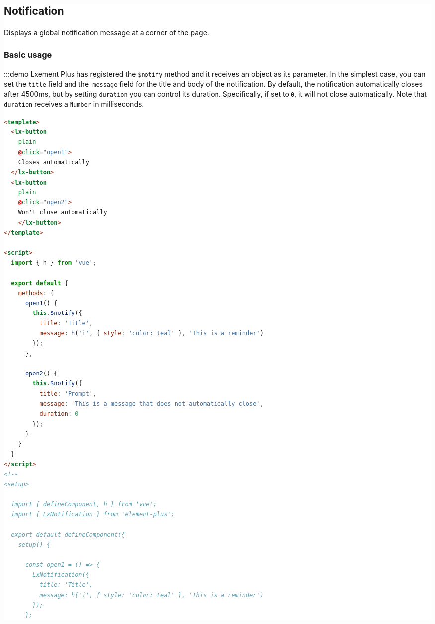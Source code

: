 ## Notification

Displays a global notification message at a corner of the page.

### Basic usage

:::demo Lxement Plus has registered the `$notify` method and it receives an object as its parameter. In the simplest case, you can set the `title` field and the` message` field for the title and body of the notification. By default, the notification automatically closes after 4500ms, but by setting `duration` you can control its duration. Specifically, if set to `0`, it will not close automatically. Note that `duration` receives a `Number` in milliseconds.

```html
<template>
  <lx-button
    plain
    @click="open1">
    Closes automatically
  </lx-button>
  <lx-button
    plain
    @click="open2">
    Won't close automatically
    </lx-button>
</template>

<script>
  import { h } from 'vue';

  export default {
    methods: {
      open1() {
        this.$notify({
          title: 'Title',
          message: h('i', { style: 'color: teal' }, 'This is a reminder')
        });
      },

      open2() {
        this.$notify({
          title: 'Prompt',
          message: 'This is a message that does not automatically close',
          duration: 0
        });
      }
    }
  }
</script>
<!--
<setup>

  import { defineComponent, h } from 'vue';
  import { LxNotification } from 'element-plus';

  export default defineComponent({
    setup() {
      
      const open1 = () => {
        LxNotification({
          title: 'Title',
          message: h('i', { style: 'color: teal' }, 'This is a reminder')
        });
      };

```
